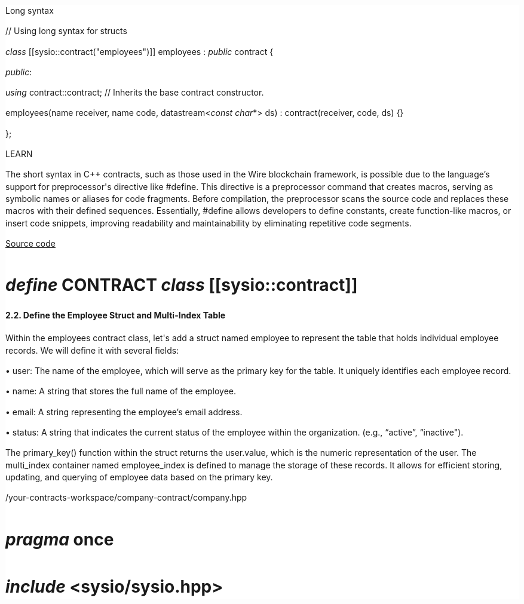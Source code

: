Long syntax

// Using long syntax for structs

_class_ \[\[sysio::contract("employees")\]\] employees : _public_ contract {

_public_:

_using_ contract::contract; // Inherits the base contract constructor.

employees(name receiver, name code, datastream<_const_ _char_\*> ds) : contract(receiver, code, ds) {}

};

LEARN

The short syntax in C++ contracts, such as those used in the Wire blockchain framework, is possible due to the language’s support for preprocessor's directive like #define. This directive is a preprocessor command that creates macros, serving as symbolic names or aliases for code fragments. Before compilation, the preprocessor scans the source code and replaces these macros with their defined sequences. Essentially, #define allows developers to define constants, create function-like macros, or insert code snippets, improving readability and maintainability by eliminating repetitive code segments.

[Source code](../LM%20Data/_blank)

# _define_ CONTRACT _class_ \[\[sysio::contract\]\]

#### 2.2. Define the Employee Struct and Multi-Index Table

Within the employees contract class, let's add a struct named employee to represent the table that holds individual employee records. We will define it with several fields:

• user: The name of the employee, which will serve as the primary key for the table. It uniquely identifies each employee record.

• name: A string that stores the full name of the employee.

• email: A string representing the employee’s email address.

• status: A string that indicates the current status of the employee within the organization. (e.g., “active”, “inactive").

The primary_key() function within the struct returns the user.value, which is the numeric representation of the user. The multi_index container named employee_index is defined to manage the storage of these records. It allows for efficient storing, updating, and querying of employee data based on the primary key.

/your-contracts-workspace/company-contract/company.hpp

# _pragma_ once

# _include_ &lt;sysio/sysio.hpp&gt;
